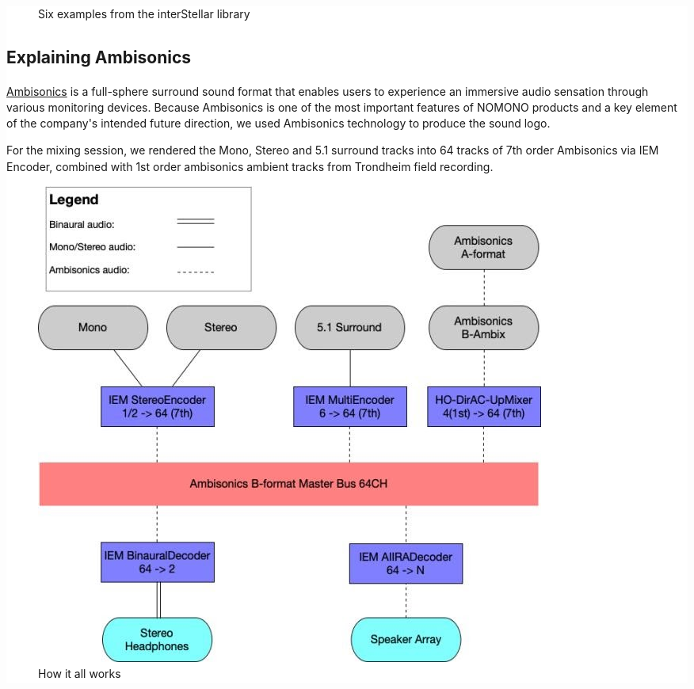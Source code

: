 <figure style="float: none">
  <audio controls>
    <source src="https://www.uio.no/english/studies/programmes/mct-master/blog/assets/audio/2021_05_11_williakm_interstellarfeedbackexamples.mp3" type="audio/mpeg">
    Alternate Text
  </audio>
  <figcaption>Six examples from the interStellar library</figcaption>
</figure>

## Explaining Ambisonics
[Ambisonics](https://www.waves.com/ambisonics-explained-guide-for-sound-engineers) is a full-sphere surround sound format that enables users to experience an immersive audio sensation through various monitoring devices. Because Ambisonics is one of the most important features of NOMONO products and a key element of the company's intended future direction, we used Ambisonics technology to produce the sound logo.

For the mixing session, we rendered the Mono, Stereo and 5.1 surround tracks into 64 tracks of 7th order Ambisonics via IEM Encoder, combined with 1st order ambisonics ambient tracks from Trondheim field recording.

<figure style="float: none">
   <img src="/assets/image/2021_05_11_williakm_ambisonicsDiagram.jpeg" alt="Ambisonics Diagram" title="" width="auto" />
   <figcaption>How it all works</figcaption>
</figure>
